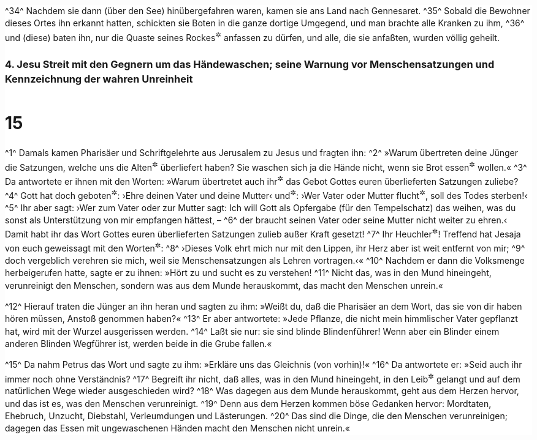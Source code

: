 ^34^ Nachdem sie dann (über den See) hinübergefahren waren, kamen sie ans Land nach Gennesaret.
^35^ Sobald die Bewohner dieses Ortes ihn erkannt hatten, schickten sie Boten in die ganze dortige Umgegend, und man brachte alle Kranken zu ihm,
^36^ und (diese) baten ihn, nur die Quaste seines Rockes<sup title="oder: Mantels; vgl. 4.Mose 15,38-39">&#x2732;</sup> anfassen zu dürfen, und alle, die sie anfaßten, wurden völlig geheilt.

### 4. Jesu Streit mit den Gegnern um das Händewaschen; seine Warnung vor Menschensatzungen und Kennzeichnung der wahren Unreinheit

# 15
^1^ Damals kamen Pharisäer und Schriftgelehrte aus Jerusalem zu Jesus und fragten ihn:
^2^ »Warum übertreten deine Jünger die Satzungen, welche uns die Alten<sup title="= unsere Vorfahren">&#x2732;</sup> überliefert haben? Sie waschen sich ja die Hände nicht, wenn sie Brot essen<sup title="oder: eine Mahlzeit einnehmen">&#x2732;</sup> wollen.«
^3^ Da antwortete er ihnen mit den Worten: »Warum übertretet auch ihr<sup title="oder: ihr selber">&#x2732;</sup> das Gebot Gottes euren überlieferten Satzungen zuliebe?
^4^ Gott hat doch geboten<sup title="2.Mose 20,12">&#x2732;</sup>: ›Ehre deinen Vater und deine Mutter‹ und<sup title="2.Mose 21,17">&#x2732;</sup>: ›Wer Vater oder Mutter flucht<sup title="oder: schmäht">&#x2732;</sup>, soll des Todes sterben!‹
^5^ Ihr aber sagt: ›Wer zum Vater oder zur Mutter sagt: Ich will Gott als Opfergabe (für den Tempelschatz) das weihen, was du sonst als Unterstützung von mir empfangen hättest, –
^6^ der braucht seinen Vater oder seine Mutter nicht weiter zu ehren.‹ Damit habt ihr das Wort Gottes euren überlieferten Satzungen zulieb außer Kraft gesetzt!
^7^ Ihr Heuchler<sup title="= Scheinheiligen">&#x2732;</sup>! Treffend hat Jesaja von euch geweissagt mit den Worten<sup title="Jes 29,13">&#x2732;</sup>:
^8^ ›Dieses Volk ehrt mich nur mit den Lippen, ihr Herz aber ist weit entfernt von mir;
^9^ doch vergeblich verehren sie mich, weil sie Menschensatzungen als Lehren vortragen.‹«
^10^ Nachdem er dann die Volksmenge herbeigerufen hatte, sagte er zu ihnen: »Hört zu und sucht es zu verstehen!
^11^ Nicht das, was in den Mund hineingeht, verunreinigt den Menschen, sondern was aus dem Munde herauskommt, das macht den Menschen unrein.«

^12^ Hierauf traten die Jünger an ihn heran und sagten zu ihm: »Weißt du, daß die Pharisäer an dem Wort, das sie von dir haben hören müssen, Anstoß genommen haben?«
^13^ Er aber antwortete: »Jede Pflanze, die nicht mein himmlischer Vater gepflanzt hat, wird mit der Wurzel ausgerissen werden.
^14^ Laßt sie nur: sie sind blinde Blindenführer! Wenn aber ein Blinder einem anderen Blinden Wegführer ist, werden beide in die Grube fallen.«

^15^ Da nahm Petrus das Wort und sagte zu ihm: »Erkläre uns das Gleichnis (von vorhin)!«
^16^ Da antwortete er: »Seid auch ihr immer noch ohne Verständnis?
^17^ Begreift ihr nicht, daß alles, was in den Mund hineingeht, in den Leib<sup title="= Magen">&#x2732;</sup> gelangt und auf dem natürlichen Wege wieder ausgeschieden wird?
^18^ Was dagegen aus dem Munde herauskommt, geht aus dem Herzen hervor, und das ist es, was den Menschen verunreinigt.
^19^ Denn aus dem Herzen kommen böse Gedanken hervor: Mordtaten, Ehebruch, Unzucht, Diebstahl, Verleumdungen und Lästerungen.
^20^ Das sind die Dinge, die den Menschen verunreinigen; dagegen das Essen mit ungewaschenen Händen macht den Menschen nicht unrein.«
